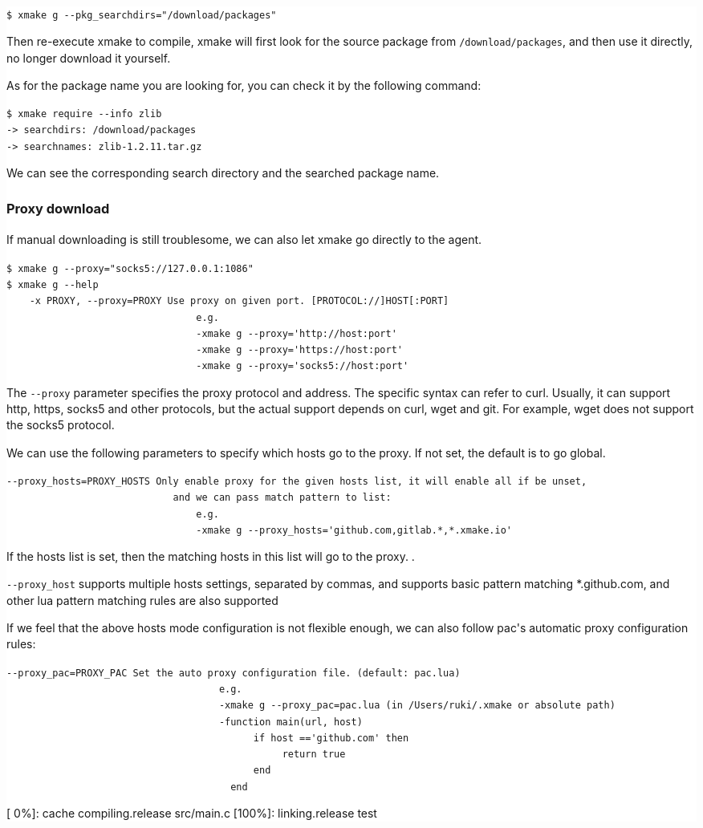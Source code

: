 ```console
$ xmake g --pkg_searchdirs="/download/packages"
```

Then re-execute xmake to compile, xmake will first look for the source package from `/download/packages`, and then use it directly, no longer download it yourself.

As for the package name you are looking for, you can check it by the following command:

```console
$ xmake require --info zlib
-> searchdirs: /download/packages
-> searchnames: zlib-1.2.11.tar.gz
```

We can see the corresponding search directory and the searched package name.

### Proxy download

If manual downloading is still troublesome, we can also let xmake go directly to the agent.

```console
$ xmake g --proxy="socks5://127.0.0.1:1086"
$ xmake g --help
    -x PROXY, --proxy=PROXY Use proxy on given port. [PROTOCOL://]HOST[:PORT]
                                 e.g.
                                 -xmake g --proxy='http://host:port'
                                 -xmake g --proxy='https://host:port'
                                 -xmake g --proxy='socks5://host:port'
```

The `--proxy` parameter specifies the proxy protocol and address. The specific syntax can refer to curl. Usually, it can support http, https, socks5 and other protocols, but the actual support depends on curl, wget and git. For example, wget does not support the socks5 protocol.

We can use the following parameters to specify which hosts go to the proxy. If not set, the default is to go global.

```console
--proxy_hosts=PROXY_HOSTS Only enable proxy for the given hosts list, it will enable all if be unset,
                             and we can pass match pattern to list:
                                 e.g.
                                 -xmake g --proxy_hosts='github.com,gitlab.*,*.xmake.io'
```

If the hosts list is set, then the matching hosts in this list will go to the proxy. .

`--proxy_host` supports multiple hosts settings, separated by commas, and supports basic pattern matching *.github.com, and other lua pattern matching rules are also supported

If we feel that the above hosts mode configuration is not flexible enough, we can also follow pac's automatic proxy configuration rules:

```console
--proxy_pac=PROXY_PAC Set the auto proxy configuration file. (default: pac.lua)
                                     e.g.
                                     -xmake g --proxy_pac=pac.lua (in /Users/ruki/.xmake or absolute path)
                                     -function main(url, host)
                                           if host =='github.com' then
                                                return true
                                           end
                                       end
```


[  0%]: cache compiling.release src/main.c
[100%]: linking.release test